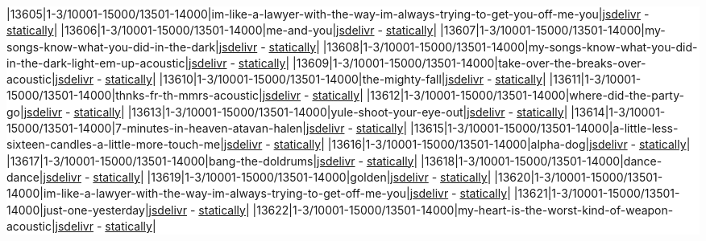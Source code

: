 |13605|1-3/10001-15000/13501-14000|im-like-a-lawyer-with-the-way-im-always-trying-to-get-you-off-me-you|[jsdelivr](https://cdn.jsdelivr.net/gh/dbchord/png-c-1280x720_1-3/10001-15000/13501-14000/im-like-a-lawyer-with-the-way-im-always-trying-to-get-you-off-me-you.png) - [statically](https://cdn.statically.io/gh/dbchord/png-c-1280x720_1-3/img/10001-15000/13501-14000/im-like-a-lawyer-with-the-way-im-always-trying-to-get-you-off-me-you.png)|
|13606|1-3/10001-15000/13501-14000|me-and-you|[jsdelivr](https://cdn.jsdelivr.net/gh/dbchord/png-c-1280x720_1-3/10001-15000/13501-14000/me-and-you.png) - [statically](https://cdn.statically.io/gh/dbchord/png-c-1280x720_1-3/img/10001-15000/13501-14000/me-and-you.png)|
|13607|1-3/10001-15000/13501-14000|my-songs-know-what-you-did-in-the-dark|[jsdelivr](https://cdn.jsdelivr.net/gh/dbchord/png-c-1280x720_1-3/10001-15000/13501-14000/my-songs-know-what-you-did-in-the-dark.png) - [statically](https://cdn.statically.io/gh/dbchord/png-c-1280x720_1-3/img/10001-15000/13501-14000/my-songs-know-what-you-did-in-the-dark.png)|
|13608|1-3/10001-15000/13501-14000|my-songs-know-what-you-did-in-the-dark-light-em-up-acoustic|[jsdelivr](https://cdn.jsdelivr.net/gh/dbchord/png-c-1280x720_1-3/10001-15000/13501-14000/my-songs-know-what-you-did-in-the-dark-light-em-up-acoustic.png) - [statically](https://cdn.statically.io/gh/dbchord/png-c-1280x720_1-3/img/10001-15000/13501-14000/my-songs-know-what-you-did-in-the-dark-light-em-up-acoustic.png)|
|13609|1-3/10001-15000/13501-14000|take-over-the-breaks-over-acoustic|[jsdelivr](https://cdn.jsdelivr.net/gh/dbchord/png-c-1280x720_1-3/10001-15000/13501-14000/take-over-the-breaks-over-acoustic.png) - [statically](https://cdn.statically.io/gh/dbchord/png-c-1280x720_1-3/img/10001-15000/13501-14000/take-over-the-breaks-over-acoustic.png)|
|13610|1-3/10001-15000/13501-14000|the-mighty-fall|[jsdelivr](https://cdn.jsdelivr.net/gh/dbchord/png-c-1280x720_1-3/10001-15000/13501-14000/the-mighty-fall.png) - [statically](https://cdn.statically.io/gh/dbchord/png-c-1280x720_1-3/img/10001-15000/13501-14000/the-mighty-fall.png)|
|13611|1-3/10001-15000/13501-14000|thnks-fr-th-mmrs-acoustic|[jsdelivr](https://cdn.jsdelivr.net/gh/dbchord/png-c-1280x720_1-3/10001-15000/13501-14000/thnks-fr-th-mmrs-acoustic.png) - [statically](https://cdn.statically.io/gh/dbchord/png-c-1280x720_1-3/img/10001-15000/13501-14000/thnks-fr-th-mmrs-acoustic.png)|
|13612|1-3/10001-15000/13501-14000|where-did-the-party-go|[jsdelivr](https://cdn.jsdelivr.net/gh/dbchord/png-c-1280x720_1-3/10001-15000/13501-14000/where-did-the-party-go.png) - [statically](https://cdn.statically.io/gh/dbchord/png-c-1280x720_1-3/img/10001-15000/13501-14000/where-did-the-party-go.png)|
|13613|1-3/10001-15000/13501-14000|yule-shoot-your-eye-out|[jsdelivr](https://cdn.jsdelivr.net/gh/dbchord/png-c-1280x720_1-3/10001-15000/13501-14000/yule-shoot-your-eye-out.png) - [statically](https://cdn.statically.io/gh/dbchord/png-c-1280x720_1-3/img/10001-15000/13501-14000/yule-shoot-your-eye-out.png)|
|13614|1-3/10001-15000/13501-14000|7-minutes-in-heaven-atavan-halen|[jsdelivr](https://cdn.jsdelivr.net/gh/dbchord/png-c-1280x720_1-3/10001-15000/13501-14000/7-minutes-in-heaven-atavan-halen.png) - [statically](https://cdn.statically.io/gh/dbchord/png-c-1280x720_1-3/img/10001-15000/13501-14000/7-minutes-in-heaven-atavan-halen.png)|
|13615|1-3/10001-15000/13501-14000|a-little-less-sixteen-candles-a-little-more-touch-me|[jsdelivr](https://cdn.jsdelivr.net/gh/dbchord/png-c-1280x720_1-3/10001-15000/13501-14000/a-little-less-sixteen-candles-a-little-more-touch-me.png) - [statically](https://cdn.statically.io/gh/dbchord/png-c-1280x720_1-3/img/10001-15000/13501-14000/a-little-less-sixteen-candles-a-little-more-touch-me.png)|
|13616|1-3/10001-15000/13501-14000|alpha-dog|[jsdelivr](https://cdn.jsdelivr.net/gh/dbchord/png-c-1280x720_1-3/10001-15000/13501-14000/alpha-dog.png) - [statically](https://cdn.statically.io/gh/dbchord/png-c-1280x720_1-3/img/10001-15000/13501-14000/alpha-dog.png)|
|13617|1-3/10001-15000/13501-14000|bang-the-doldrums|[jsdelivr](https://cdn.jsdelivr.net/gh/dbchord/png-c-1280x720_1-3/10001-15000/13501-14000/bang-the-doldrums.png) - [statically](https://cdn.statically.io/gh/dbchord/png-c-1280x720_1-3/img/10001-15000/13501-14000/bang-the-doldrums.png)|
|13618|1-3/10001-15000/13501-14000|dance-dance|[jsdelivr](https://cdn.jsdelivr.net/gh/dbchord/png-c-1280x720_1-3/10001-15000/13501-14000/dance-dance.png) - [statically](https://cdn.statically.io/gh/dbchord/png-c-1280x720_1-3/img/10001-15000/13501-14000/dance-dance.png)|
|13619|1-3/10001-15000/13501-14000|golden|[jsdelivr](https://cdn.jsdelivr.net/gh/dbchord/png-c-1280x720_1-3/10001-15000/13501-14000/golden.png) - [statically](https://cdn.statically.io/gh/dbchord/png-c-1280x720_1-3/img/10001-15000/13501-14000/golden.png)|
|13620|1-3/10001-15000/13501-14000|im-like-a-lawyer-with-the-way-im-always-trying-to-get-off-me-you|[jsdelivr](https://cdn.jsdelivr.net/gh/dbchord/png-c-1280x720_1-3/10001-15000/13501-14000/im-like-a-lawyer-with-the-way-im-always-trying-to-get-off-me-you.png) - [statically](https://cdn.statically.io/gh/dbchord/png-c-1280x720_1-3/img/10001-15000/13501-14000/im-like-a-lawyer-with-the-way-im-always-trying-to-get-off-me-you.png)|
|13621|1-3/10001-15000/13501-14000|just-one-yesterday|[jsdelivr](https://cdn.jsdelivr.net/gh/dbchord/png-c-1280x720_1-3/10001-15000/13501-14000/just-one-yesterday.png) - [statically](https://cdn.statically.io/gh/dbchord/png-c-1280x720_1-3/img/10001-15000/13501-14000/just-one-yesterday.png)|
|13622|1-3/10001-15000/13501-14000|my-heart-is-the-worst-kind-of-weapon-acoustic|[jsdelivr](https://cdn.jsdelivr.net/gh/dbchord/png-c-1280x720_1-3/10001-15000/13501-14000/my-heart-is-the-worst-kind-of-weapon-acoustic.png) - [statically](https://cdn.statically.io/gh/dbchord/png-c-1280x720_1-3/img/10001-15000/13501-14000/my-heart-is-the-worst-kind-of-weapon-acoustic.png)|